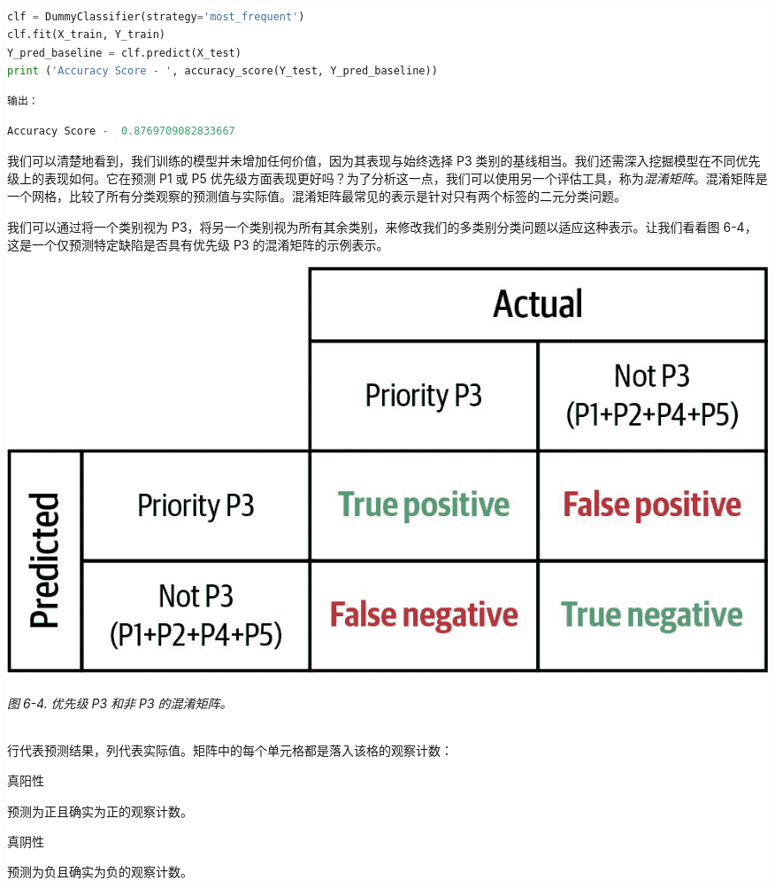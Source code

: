 ```py
clf = DummyClassifier(strategy='most_frequent')
clf.fit(X_train, Y_train)
Y_pred_baseline = clf.predict(X_test)
print ('Accuracy Score - ', accuracy_score(Y_test, Y_pred_baseline))

```

`输出：`

```py
Accuracy Score -  0.8769709082833667

```

我们可以清楚地看到，我们训练的模型并未增加任何价值，因为其表现与始终选择 P3 类别的基线相当。我们还需深入挖掘模型在不同优先级上的表现如何。它在预测 P1 或 P5 优先级方面表现更好吗？为了分析这一点，我们可以使用另一个评估工具，称为*混淆矩阵*。混淆矩阵是一个网格，比较了所有分类观察的预测值与实际值。混淆矩阵最常见的表示是针对只有两个标签的二元分类问题。

我们可以通过将一个类别视为 P3，将另一个类别视为所有其余类别，来修改我们的多类别分类问题以适应这种表示。让我们看看图 6-4，这是一个仅预测特定缺陷是否具有优先级 P3 的混淆矩阵的示例表示。

![](img/btap_0604.jpg)

###### 图 6-4. 优先级 P3 和非 P3 的混淆矩阵。

行代表预测结果，列代表实际值。矩阵中的每个单元格都是落入该格的观察计数：

真阳性

预测为正且确实为正的观察计数。

真阴性

预测为负且确实为负的观察计数。
